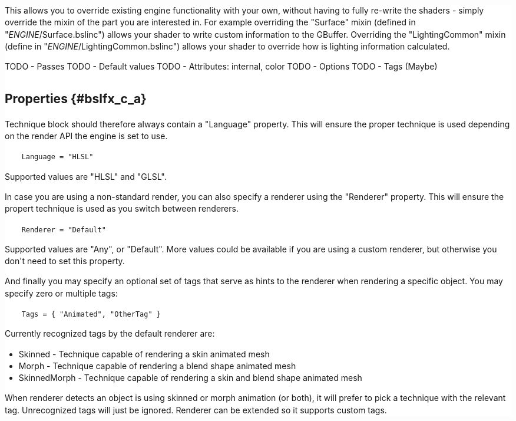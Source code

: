 This allows you to override existing engine functionality with your own, without having to fully re-write the shaders - simply override the mixin of the part you are interested in. For example overriding the "Surface" mixin (defined in "$ENGINE$/Surface.bslinc") allows your shader to write custom information to the GBuffer. Overriding the "LightingCommon" mixin (define in "$ENGINE$/LightingCommon.bslinc") allows your shader to override how is lighting information calculated.



TODO - Passes
TODO - Default values
TODO - Attributes: internal, color
TODO - Options
TODO - Tags (Maybe)

















## Properties {#bslfx_c_a}

Technique block should therefore always contain a "Language" property. This will ensure the proper technique is used depending on the render API the engine is set to use.
~~~~~~~~~~~~~~
	Language = "HLSL"
~~~~~~~~~~~~~~

Supported values are "HLSL" and "GLSL".

In case you are using a non-standard render, you can also specify a renderer using the "Renderer" property. This will ensure the propert technique is used as you switch between renderers.
~~~~~~~~~~~~~~
	Renderer = "Default"
~~~~~~~~~~~~~~

Supported values are "Any", or "Default". More values could be available if you are using a custom renderer, but otherwise you don't need to set this property.

And finally you may specify an optional set of tags that serve as hints to the renderer when rendering a specific object. You may specify zero or multiple tags:
~~~~~~~~~~~~~~
	Tags = { "Animated", "OtherTag" }
~~~~~~~~~~~~~~

Currently recognized tags by the default renderer are:
 - Skinned - Technique capable of rendering a skin animated mesh
 - Morph -  Technique capable of rendering a blend shape animated mesh
 - SkinnedMorph -  Technique capable of rendering a skin and blend shape animated mesh

When renderer detects an object is using skinned or morph animation (or both), it will prefer to pick a technique with the relevant tag. Unrecognized tags will just be ignored. Renderer can be extended so it supports custom tags.
 
